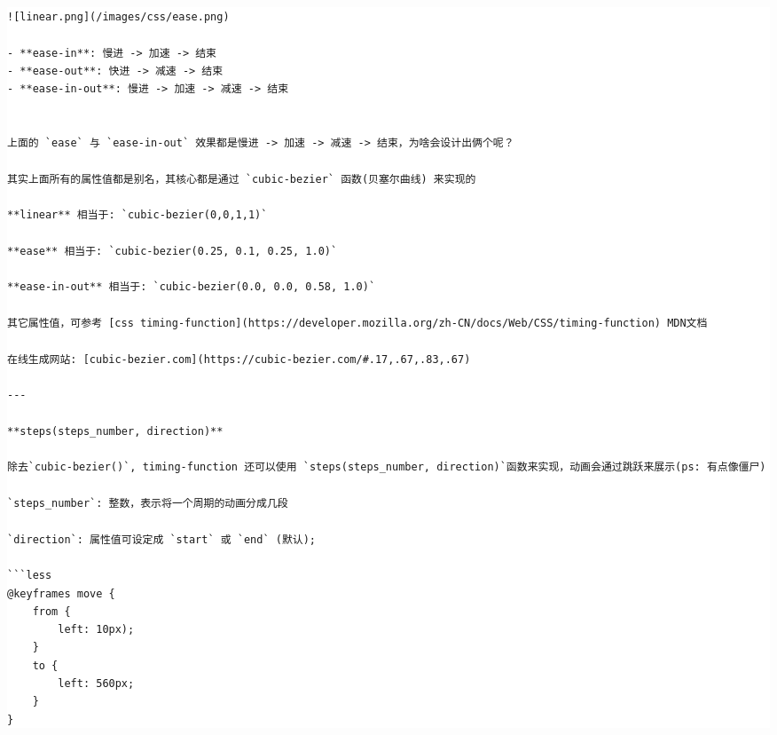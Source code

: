     ![linear.png](/images/css/ease.png)   

    - **ease-in**: 慢进 -> 加速 -> 结束
    - **ease-out**: 快进 -> 减速 -> 结束
    - **ease-in-out**: 慢进 -> 加速 -> 减速 -> 结束


    上面的 `ease` 与 `ease-in-out` 效果都是慢进 -> 加速 -> 减速 -> 结束，为啥会设计出俩个呢？

    其实上面所有的属性值都是别名，其核心都是通过 `cubic-bezier` 函数(贝塞尔曲线) 来实现的

    **linear** 相当于: `cubic-bezier(0,0,1,1)`

    **ease** 相当于: `cubic-bezier(0.25, 0.1, 0.25, 1.0)`

    **ease-in-out** 相当于: `cubic-bezier(0.0, 0.0, 0.58, 1.0)`

    其它属性值，可参考 [css timing-function](https://developer.mozilla.org/zh-CN/docs/Web/CSS/timing-function) MDN文档

    在线生成网站: [cubic-bezier.com](https://cubic-bezier.com/#.17,.67,.83,.67)
    
    ---

    **steps(steps_number, direction)**

    除去`cubic-bezier()`, timing-function 还可以使用 `steps(steps_number, direction)`函数来实现，动画会通过跳跃来展示(ps: 有点像僵尸)

    `steps_number`: 整数，表示将一个周期的动画分成几段

    `direction`: 属性值可设定成 `start` 或 `end` (默认);

    ```less
    @keyframes move {
        from {
            left: 10px);
        }
        to {
            left: 560px;
        }
    }
